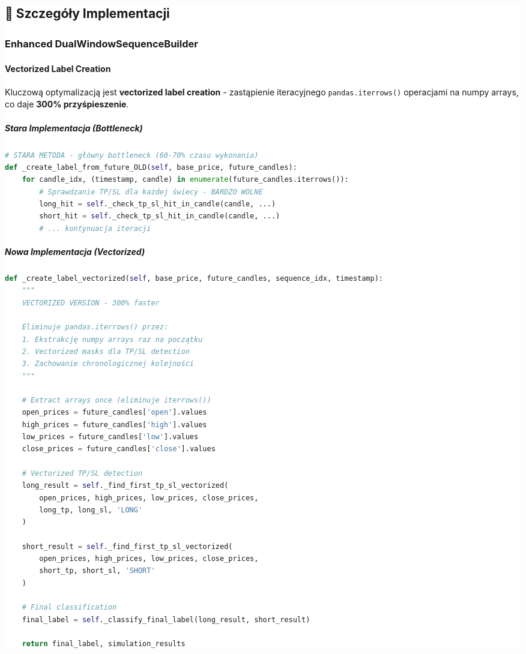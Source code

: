
## 🔧 Szczegóły Implementacji

### Enhanced DualWindowSequenceBuilder

#### Vectorized Label Creation

Kluczową optymalizacją jest **vectorized label creation** - zastąpienie iteracyjnego `pandas.iterrows()` operacjami na numpy arrays, co daje **300% przyśpieszenie**.

##### Stara Implementacja (Bottleneck)
```python
# STARA METODA - główny bottleneck (60-70% czasu wykonania)
def _create_label_from_future_OLD(self, base_price, future_candles):
    for candle_idx, (timestamp, candle) in enumerate(future_candles.iterrows()):
        # Sprawdzanie TP/SL dla każdej świecy - BARDZO WOLNE
        long_hit = self._check_tp_sl_hit_in_candle(candle, ...)
        short_hit = self._check_tp_sl_hit_in_candle(candle, ...)
        # ... kontynuacja iteracji
```

##### Nowa Implementacja (Vectorized)
```python
def _create_label_vectorized(self, base_price, future_candles, sequence_idx, timestamp):
    """
    VECTORIZED VERSION - 300% faster
    
    Eliminuje pandas.iterrows() przez:
    1. Ekstrakcję numpy arrays raz na początku
    2. Vectorized masks dla TP/SL detection
    3. Zachowanie chronologicznej kolejności
    """
    
    # Extract arrays once (eliminuje iterrows())
    open_prices = future_candles['open'].values
    high_prices = future_candles['high'].values  
    low_prices = future_candles['low'].values
    close_prices = future_candles['close'].values
    
    # Vectorized TP/SL detection
    long_result = self._find_first_tp_sl_vectorized(
        open_prices, high_prices, low_prices, close_prices,
        long_tp, long_sl, 'LONG'
    )
    
    short_result = self._find_first_tp_sl_vectorized(
        open_prices, high_prices, low_prices, close_prices, 
        short_tp, short_sl, 'SHORT'
    )
    
    # Final classification
    final_label = self._classify_final_label(long_result, short_result)
    
    return final_label, simulation_results
```
